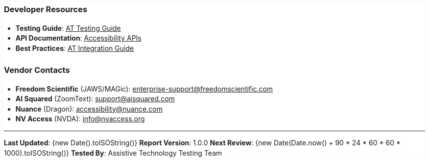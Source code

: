 ### Developer Resources
- **Testing Guide**: [AT Testing Guide](./AT_TESTING_GUIDE.md)
- **API Documentation**: [Accessibility APIs](./ACCESSIBILITY_APIS.md)
- **Best Practices**: [AT Integration Guide](./AT_INTEGRATION.md)

### Vendor Contacts
- **Freedom Scientific** (JAWS/MAGic): enterprise-support@freedomscientific.com
- **AI Squared** (ZoomText): support@aisquared.com
- **Nuance** (Dragon): accessibility@nuance.com
- **NV Access** (NVDA): info@nvaccess.org

---

**Last Updated**: {new Date().toISOString()}
**Report Version**: 1.0.0
**Next Review**: {new Date(Date.now() + 90 * 24 * 60 * 60 * 1000).toISOString()}
**Tested By**: Assistive Technology Testing Team